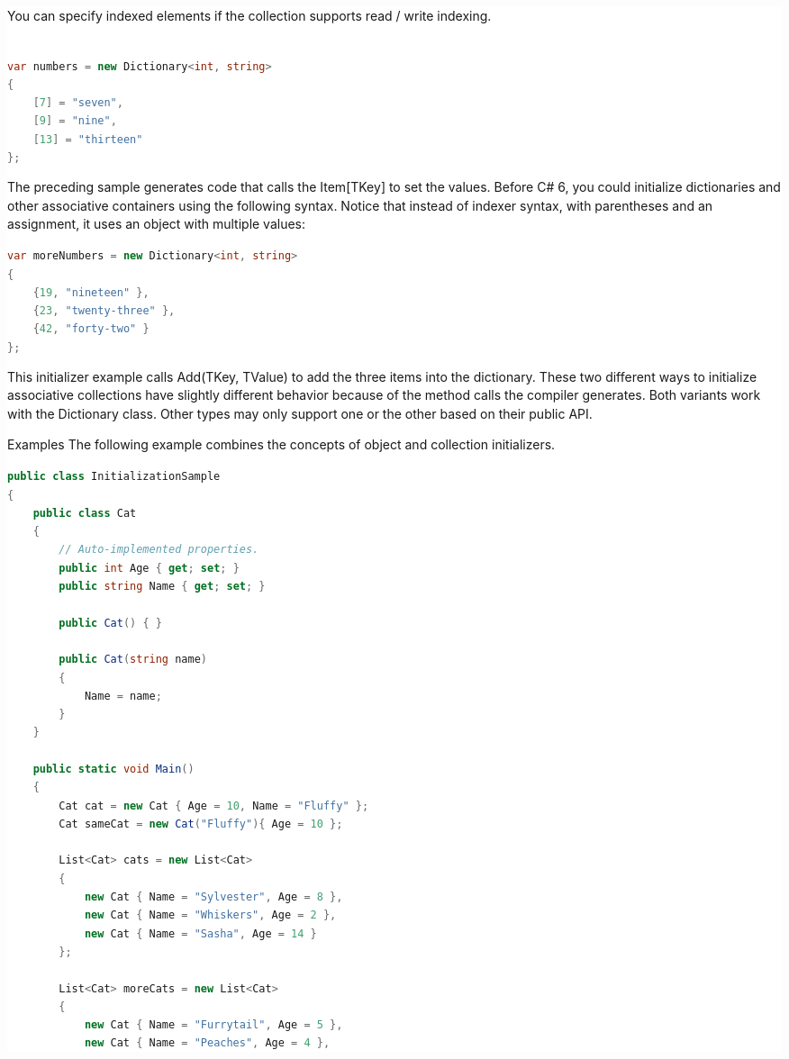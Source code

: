 You can specify indexed elements if the collection supports read / write indexing.

```csharp

var numbers = new Dictionary<int, string>
{
    [7] = "seven",
    [9] = "nine",
    [13] = "thirteen"
};
```

The preceding sample generates code that calls the Item[TKey] to set the values. Before C# 6, you could initialize dictionaries and other associative containers using the following syntax. Notice that instead of indexer syntax, with parentheses and an assignment, it uses an object with multiple values:

```csharp
var moreNumbers = new Dictionary<int, string>
{
    {19, "nineteen" },
    {23, "twenty-three" },
    {42, "forty-two" }
};
```

This initializer example calls Add(TKey, TValue) to add the three items into the dictionary. These two different ways to initialize associative collections have slightly different behavior because of the method calls the compiler generates. Both variants work with the Dictionary class. Other types may only support one or the other based on their public API.

Examples
The following example combines the concepts of object and collection initializers.

```csharp
public class InitializationSample
{
    public class Cat
    {
        // Auto-implemented properties.
        public int Age { get; set; }
        public string Name { get; set; }

        public Cat() { }

        public Cat(string name)
        {
            Name = name;
        }
    }

    public static void Main()
    {
        Cat cat = new Cat { Age = 10, Name = "Fluffy" };
        Cat sameCat = new Cat("Fluffy"){ Age = 10 };

        List<Cat> cats = new List<Cat>
        {
            new Cat { Name = "Sylvester", Age = 8 },
            new Cat { Name = "Whiskers", Age = 2 },
            new Cat { Name = "Sasha", Age = 14 }
        };

        List<Cat> moreCats = new List<Cat>
        {
            new Cat { Name = "Furrytail", Age = 5 },
            new Cat { Name = "Peaches", Age = 4 },
```